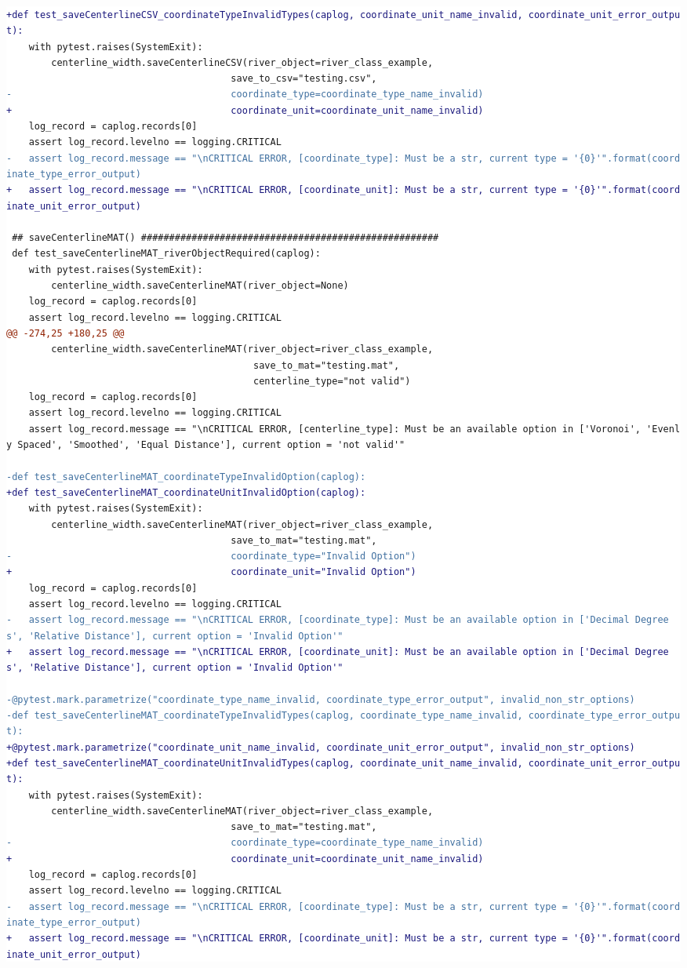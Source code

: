 ```diff
+def test_saveCenterlineCSV_coordinateTypeInvalidTypes(caplog, coordinate_unit_name_invalid, coordinate_unit_error_output):
 	with pytest.raises(SystemExit):
 		centerline_width.saveCenterlineCSV(river_object=river_class_example,
 										save_to_csv="testing.csv",
-										coordinate_type=coordinate_type_name_invalid)
+										coordinate_unit=coordinate_unit_name_invalid)
 	log_record = caplog.records[0]
 	assert log_record.levelno == logging.CRITICAL
-	assert log_record.message == "\nCRITICAL ERROR, [coordinate_type]: Must be a str, current type = '{0}'".format(coordinate_type_error_output)
+	assert log_record.message == "\nCRITICAL ERROR, [coordinate_unit]: Must be a str, current type = '{0}'".format(coordinate_unit_error_output)
 
 ## saveCenterlineMAT() #####################################################
 def test_saveCenterlineMAT_riverObjectRequired(caplog):
 	with pytest.raises(SystemExit):
 		centerline_width.saveCenterlineMAT(river_object=None)
 	log_record = caplog.records[0]
 	assert log_record.levelno == logging.CRITICAL
@@ -274,25 +180,25 @@
 		centerline_width.saveCenterlineMAT(river_object=river_class_example,
 											save_to_mat="testing.mat",
 											centerline_type="not valid")
 	log_record = caplog.records[0]
 	assert log_record.levelno == logging.CRITICAL
 	assert log_record.message == "\nCRITICAL ERROR, [centerline_type]: Must be an available option in ['Voronoi', 'Evenly Spaced', 'Smoothed', 'Equal Distance'], current option = 'not valid'"
 
-def test_saveCenterlineMAT_coordinateTypeInvalidOption(caplog):
+def test_saveCenterlineMAT_coordinateUnitInvalidOption(caplog):
 	with pytest.raises(SystemExit):
 		centerline_width.saveCenterlineMAT(river_object=river_class_example,
 										save_to_mat="testing.mat",
-										coordinate_type="Invalid Option")
+										coordinate_unit="Invalid Option")
 	log_record = caplog.records[0]
 	assert log_record.levelno == logging.CRITICAL
-	assert log_record.message == "\nCRITICAL ERROR, [coordinate_type]: Must be an available option in ['Decimal Degrees', 'Relative Distance'], current option = 'Invalid Option'"
+	assert log_record.message == "\nCRITICAL ERROR, [coordinate_unit]: Must be an available option in ['Decimal Degrees', 'Relative Distance'], current option = 'Invalid Option'"
 
-@pytest.mark.parametrize("coordinate_type_name_invalid, coordinate_type_error_output", invalid_non_str_options)
-def test_saveCenterlineMAT_coordinateTypeInvalidTypes(caplog, coordinate_type_name_invalid, coordinate_type_error_output):
+@pytest.mark.parametrize("coordinate_unit_name_invalid, coordinate_unit_error_output", invalid_non_str_options)
+def test_saveCenterlineMAT_coordinateUnitInvalidTypes(caplog, coordinate_unit_name_invalid, coordinate_unit_error_output):
 	with pytest.raises(SystemExit):
 		centerline_width.saveCenterlineMAT(river_object=river_class_example,
 										save_to_mat="testing.mat",
-										coordinate_type=coordinate_type_name_invalid)
+										coordinate_unit=coordinate_unit_name_invalid)
 	log_record = caplog.records[0]
 	assert log_record.levelno == logging.CRITICAL
-	assert log_record.message == "\nCRITICAL ERROR, [coordinate_type]: Must be a str, current type = '{0}'".format(coordinate_type_error_output)
+	assert log_record.message == "\nCRITICAL ERROR, [coordinate_unit]: Must be a str, current type = '{0}'".format(coordinate_unit_error_output)
```